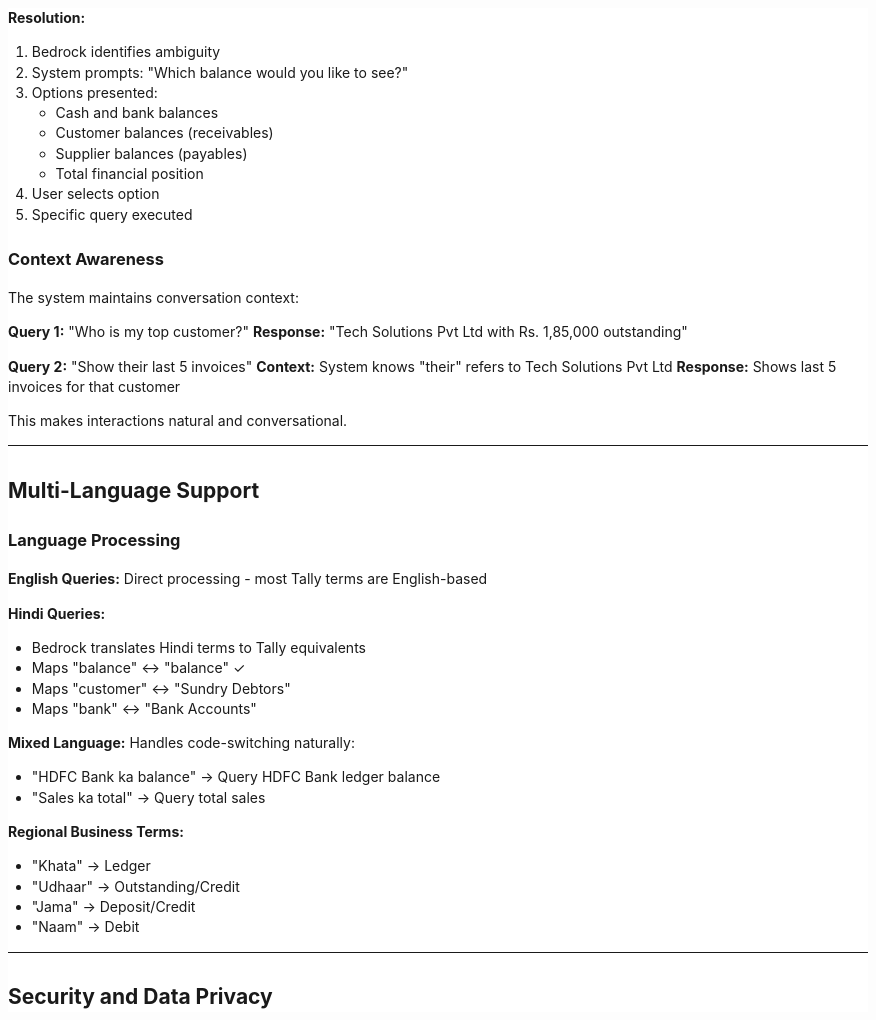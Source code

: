 **Resolution:**
1. Bedrock identifies ambiguity
2. System prompts: "Which balance would you like to see?"
3. Options presented:
   - Cash and bank balances
   - Customer balances (receivables)
   - Supplier balances (payables)
   - Total financial position
4. User selects option
5. Specific query executed

### Context Awareness

The system maintains conversation context:

**Query 1:** "Who is my top customer?"
**Response:** "Tech Solutions Pvt Ltd with Rs. 1,85,000 outstanding"

**Query 2:** "Show their last 5 invoices"
**Context:** System knows "their" refers to Tech Solutions Pvt Ltd
**Response:** Shows last 5 invoices for that customer

This makes interactions natural and conversational.

---

## Multi-Language Support

### Language Processing

**English Queries:**
Direct processing - most Tally terms are English-based

**Hindi Queries:**
- Bedrock translates Hindi terms to Tally equivalents
- Maps "balance" ↔ "balance" ✓
- Maps "customer" ↔ "Sundry Debtors"
- Maps "bank" ↔ "Bank Accounts"

**Mixed Language:**
Handles code-switching naturally:
- "HDFC Bank ka balance" → Query HDFC Bank ledger balance
- "Sales ka total" → Query total sales

**Regional Business Terms:**
- "Khata" → Ledger
- "Udhaar" → Outstanding/Credit
- "Jama" → Deposit/Credit
- "Naam" → Debit

---

## Security and Data Privacy
